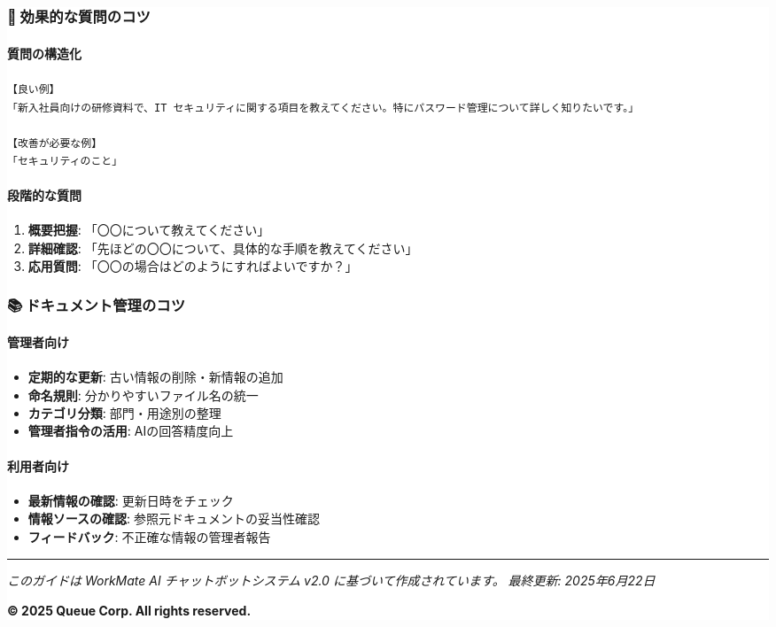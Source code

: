 ### 🎯 効果的な質問のコツ

#### 質問の構造化
```
【良い例】
「新入社員向けの研修資料で、IT セキュリティに関する項目を教えてください。特にパスワード管理について詳しく知りたいです。」

【改善が必要な例】
「セキュリティのこと」
```

#### 段階的な質問
1. **概要把握**: 「〇〇について教えてください」
2. **詳細確認**: 「先ほどの〇〇について、具体的な手順を教えてください」
3. **応用質問**: 「〇〇の場合はどのようにすればよいですか？」

### 📚 ドキュメント管理のコツ

#### 管理者向け
- **定期的な更新**: 古い情報の削除・新情報の追加
- **命名規則**: 分かりやすいファイル名の統一
- **カテゴリ分類**: 部門・用途別の整理
- **管理者指令の活用**: AIの回答精度向上

#### 利用者向け
- **最新情報の確認**: 更新日時をチェック
- **情報ソースの確認**: 参照元ドキュメントの妥当性確認
- **フィードバック**: 不正確な情報の管理者報告

---

*このガイドは WorkMate AI チャットボットシステム v2.0 に基づいて作成されています。*
*最終更新: 2025年6月22日*

**© 2025 Queue Corp. All rights reserved.**